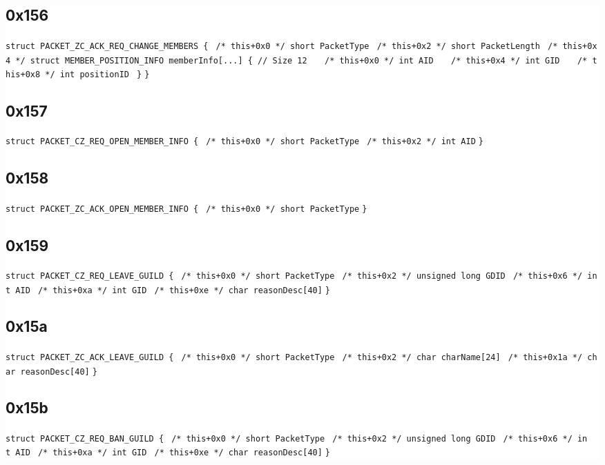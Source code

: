 0x156
-----

`struct PACKET_ZC_ACK_REQ_CHANGE_MEMBERS {`
` /* this+0x0 */ short PacketType`
` /* this+0x2 */ short PacketLength`
` /* this+0x4 */ struct MEMBER_POSITION_INFO memberInfo[...] { // Size 12`
`   /* this+0x0 */ int AID`
`   /* this+0x4 */ int GID`
`   /* this+0x8 */ int positionID`
` }`
`}`

0x157
-----

`struct PACKET_CZ_REQ_OPEN_MEMBER_INFO {`
` /* this+0x0 */ short PacketType`
` /* this+0x2 */ int AID`
`}`

0x158
-----

`struct PACKET_ZC_ACK_OPEN_MEMBER_INFO {`
` /* this+0x0 */ short PacketType`
`}`

0x159
-----

`struct PACKET_CZ_REQ_LEAVE_GUILD {`
` /* this+0x0 */ short PacketType`
` /* this+0x2 */ unsigned long GDID`
` /* this+0x6 */ int AID`
` /* this+0xa */ int GID`
` /* this+0xe */ char reasonDesc[40]`
`}`

0x15a
-----

`struct PACKET_ZC_ACK_LEAVE_GUILD {`
` /* this+0x0 */ short PacketType`
` /* this+0x2 */ char charName[24]`
` /* this+0x1a */ char reasonDesc[40]`
`}`

0x15b
-----

`struct PACKET_CZ_REQ_BAN_GUILD {`
` /* this+0x0 */ short PacketType`
` /* this+0x2 */ unsigned long GDID`
` /* this+0x6 */ int AID`
` /* this+0xa */ int GID`
` /* this+0xe */ char reasonDesc[40]`
`}`
